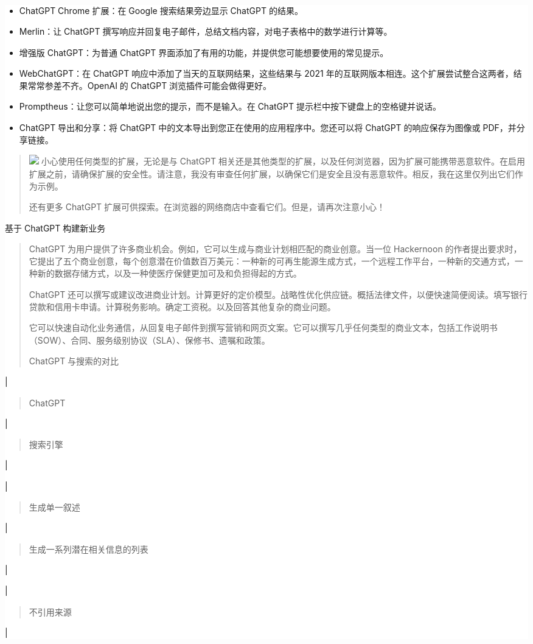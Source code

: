 +   ChatGPT Chrome 扩展：在 Google 搜索结果旁边显示 ChatGPT 的结果。

+   Merlin：让 ChatGPT 撰写响应并回复电子邮件，总结文档内容，对电子表格中的数学进行计算等。

+   增强版 ChatGPT：为普通 ChatGPT 界面添加了有用的功能，并提供您可能想要使用的常见提示。

+   WebChatGPT：在 ChatGPT 响应中添加了当天的互联网结果，这些结果与 2021 年的互联网版本相连。这个扩展尝试整合这两者，结果常常参差不齐。OpenAI 的 ChatGPT 浏览插件可能会做得更好。

+   Promptheus：让您可以简单地说出您的提示，而不是输入。在 ChatGPT 提示栏中按下键盘上的空格键并说话。

+   ChatGPT 导出和分享：将 ChatGPT 中的文本导出到您正在使用的应用程序中。您还可以将 ChatGPT 的响应保存为图像或 PDF，并分享链接。

> ![](img/00023.jpg) 小心使用任何类型的扩展，无论是与 ChatGPT 相关还是其他类型的扩展，以及任何浏览器，因为扩展可能携带恶意软件。在启用扩展之前，请确保扩展的安全性。请注意，我没有审查任何扩展，以确保它们是安全且没有恶意软件。相反，我在这里仅列出它们作为示例。
> 
> 还有更多 ChatGPT 扩展可供探索。在浏览器的网络商店中查看它们。但是，请再次注意小心！

基于 ChatGPT 构建新业务

> ChatGPT 为用户提供了许多商业机会。例如，它可以生成与商业计划相匹配的商业创意。当一位 Hackernoon 的作者提出要求时，它提出了五个商业创意，每个创意潜在价值数百万美元：一种新的可再生能源生成方式，一个远程工作平台，一种新的交通方式，一种新的数据存储方式，以及一种使医疗保健更加可及和负担得起的方式。
> 
> ChatGPT 还可以撰写或建议改进商业计划。计算更好的定价模型。战略性优化供应链。概括法律文件，以便快速简便阅读。填写银行贷款和信用卡申请。计算税务影响。确定工资税。以及回答其他复杂的商业问题。
> 
> 它可以快速自动化业务通信，从回复电子邮件到撰写营销和网页文案。它可以撰写几乎任何类型的商业文本，包括工作说明书（SOW）、合同、服务级别协议（SLA）、保修书、遗嘱和政策。
> 
> ChatGPT 与搜索的对比

|

> ChatGPT

|

> 搜索引擎

|

|

> 生成单一叙述

|

> 生成一系列潜在相关信息的列表

|

|

> 不引用来源

|
